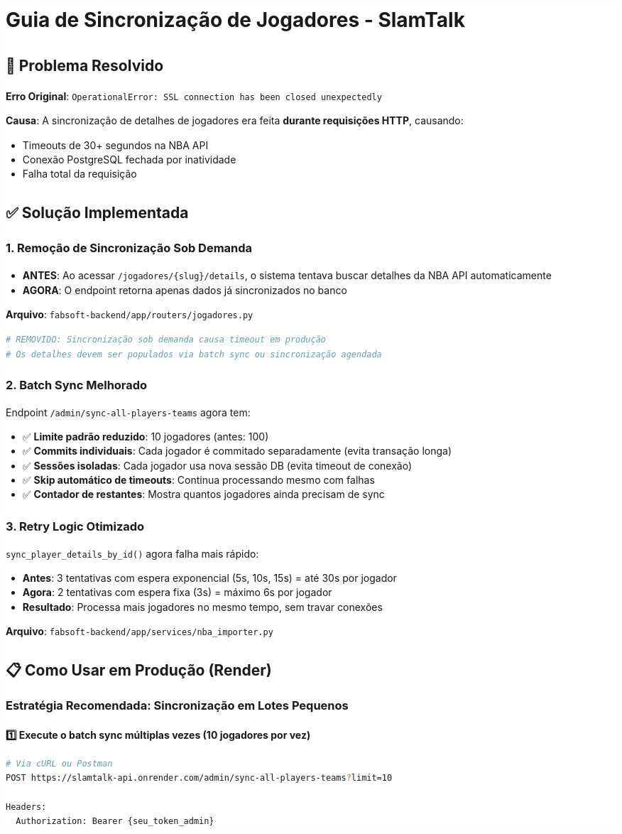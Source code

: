 # Guia de Sincronização de Jogadores - SlamTalk

## 🚨 Problema Resolvido

**Erro Original**: `OperationalError: SSL connection has been closed unexpectedly`

**Causa**: A sincronização de detalhes de jogadores era feita **durante requisições HTTP**, causando:
- Timeouts de 30+ segundos na NBA API
- Conexão PostgreSQL fechada por inatividade
- Falha total da requisição

## ✅ Solução Implementada

### 1. **Remoção de Sincronização Sob Demanda**
- **ANTES**: Ao acessar `/jogadores/{slug}/details`, o sistema tentava buscar detalhes da NBA API automaticamente
- **AGORA**: O endpoint retorna apenas dados já sincronizados no banco

**Arquivo**: `fabsoft-backend/app/routers/jogadores.py`
```python
# REMOVIDO: Sincronização sob demanda causa timeout em produção
# Os detalhes devem ser populados via batch sync ou sincronização agendada
```

### 2. **Batch Sync Melhorado**
Endpoint `/admin/sync-all-players-teams` agora tem:
- ✅ **Limite padrão reduzido**: 10 jogadores (antes: 100)
- ✅ **Commits individuais**: Cada jogador é commitado separadamente (evita transação longa)
- ✅ **Sessões isoladas**: Cada jogador usa nova sessão DB (evita timeout de conexão)
- ✅ **Skip automático de timeouts**: Continua processando mesmo com falhas
- ✅ **Contador de restantes**: Mostra quantos jogadores ainda precisam de sync

### 3. **Retry Logic Otimizado**
`sync_player_details_by_id()` agora falha mais rápido:
- **Antes**: 3 tentativas com espera exponencial (5s, 10s, 15s) = até 30s por jogador
- **Agora**: 2 tentativas com espera fixa (3s) = máximo 6s por jogador
- **Resultado**: Processa mais jogadores no mesmo tempo, sem travar conexões

**Arquivo**: `fabsoft-backend/app/services/nba_importer.py`

## 📋 Como Usar em Produção (Render)

### **Estratégia Recomendada**: Sincronização em Lotes Pequenos

#### 1️⃣ Execute o batch sync múltiplas vezes (10 jogadores por vez)
```bash
# Via cURL ou Postman
POST https://slamtalk-api.onrender.com/admin/sync-all-players-teams?limit=10

Headers:
  Authorization: Bearer {seu_token_admin}
```
